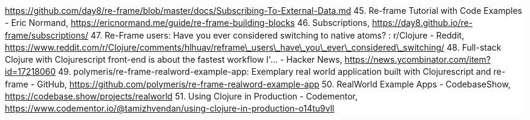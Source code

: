 https://github.com/day8/re-frame/blob/master/docs/Subscribing-To-External-Data.md 45\. Re-frame Tutorial with Code Examples \- Eric Normand, https://ericnormand.me/guide/re-frame-building-blocks 46\. Subscriptions, https://day8.github.io/re-frame/subscriptions/ 47\. Re-Frame users: Have you ever considered switching to native atoms? : r/Clojure \- Reddit, https://www.reddit.com/r/Clojure/comments/hlhuav/reframe\_users\_have\_you\_ever\_considered\_switching/ 48\. Full-stack Clojure with Clojurescript front-end is about the fastest workflow I'... \- Hacker News, https://news.ycombinator.com/item?id=17218060 49\. polymeris/re-frame-realword-example-app: Exemplary real world application built with Clojurescript and re-frame \- GitHub, https://github.com/polymeris/re-frame-realword-example-app 50\. RealWorld Example Apps \- CodebaseShow, https://codebase.show/projects/realworld 51\. Using Clojure in Production \- Codementor, https://www.codementor.io/@tamizhvendan/using-clojure-in-production-o14tu9vll